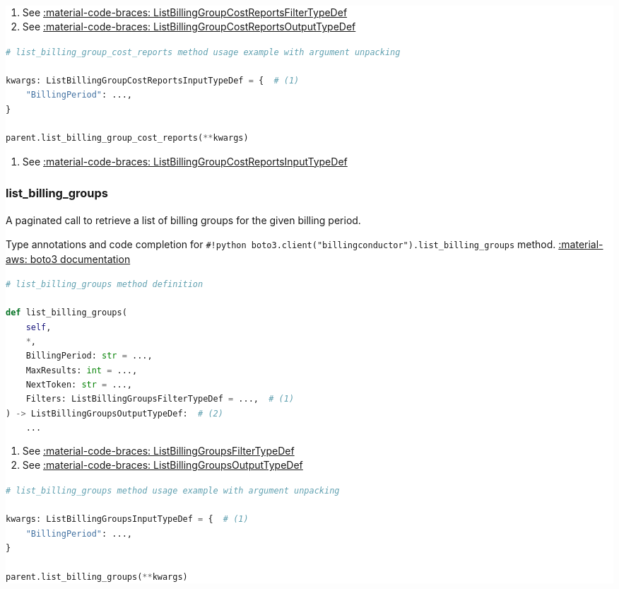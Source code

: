 1. See [:material-code-braces: ListBillingGroupCostReportsFilterTypeDef](./type_defs.md#listbillinggroupcostreportsfiltertypedef)
2. See [:material-code-braces: ListBillingGroupCostReportsOutputTypeDef](./type_defs.md#listbillinggroupcostreportsoutputtypedef)


```python
# list_billing_group_cost_reports method usage example with argument unpacking

kwargs: ListBillingGroupCostReportsInputTypeDef = {  # (1)
    "BillingPeriod": ...,
}

parent.list_billing_group_cost_reports(**kwargs)
```

1. See [:material-code-braces: ListBillingGroupCostReportsInputTypeDef](./type_defs.md#listbillinggroupcostreportsinputtypedef)

### list\_billing\_groups

A paginated call to retrieve a list of billing groups for the given billing
period.

Type annotations and code completion for `#!python boto3.client("billingconductor").list_billing_groups` method.
[:material-aws: boto3 documentation](https://boto3.amazonaws.com/v1/documentation/api/latest/reference/services/billingconductor/client/list_billing_groups.html)

```python
# list_billing_groups method definition

def list_billing_groups(
    self,
    *,
    BillingPeriod: str = ...,
    MaxResults: int = ...,
    NextToken: str = ...,
    Filters: ListBillingGroupsFilterTypeDef = ...,  # (1)
) -> ListBillingGroupsOutputTypeDef:  # (2)
    ...
```

1. See [:material-code-braces: ListBillingGroupsFilterTypeDef](./type_defs.md#listbillinggroupsfiltertypedef)
2. See [:material-code-braces: ListBillingGroupsOutputTypeDef](./type_defs.md#listbillinggroupsoutputtypedef)


```python
# list_billing_groups method usage example with argument unpacking

kwargs: ListBillingGroupsInputTypeDef = {  # (1)
    "BillingPeriod": ...,
}

parent.list_billing_groups(**kwargs)
```
